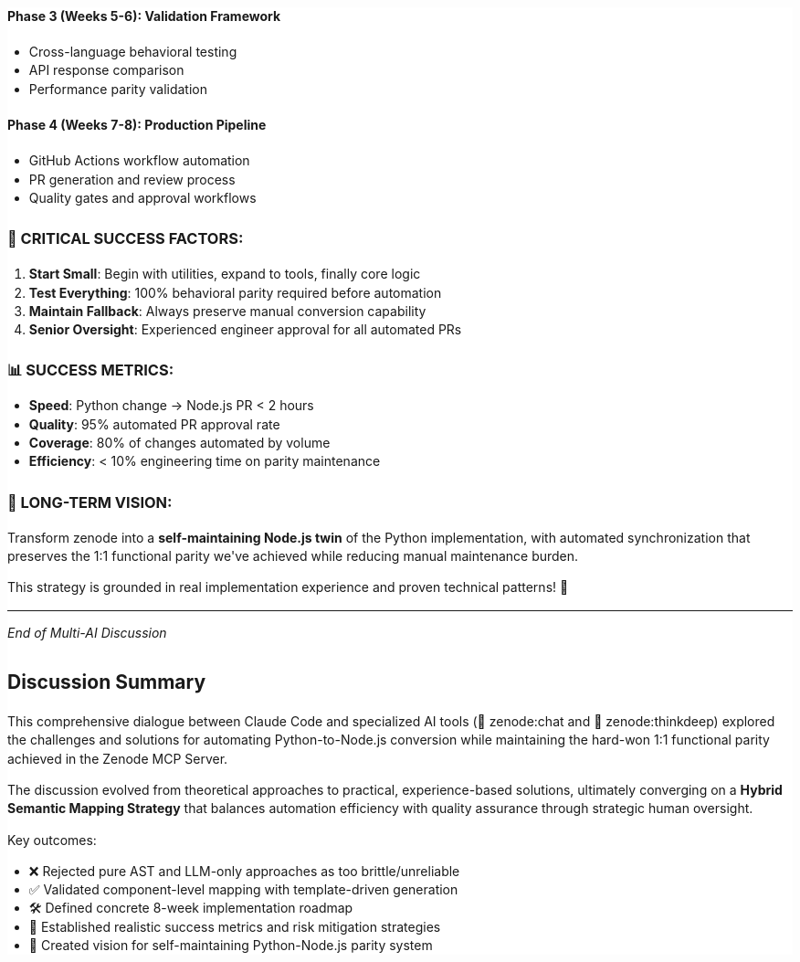 #### **Phase 3 (Weeks 5-6): Validation Framework**
- Cross-language behavioral testing
- API response comparison
- Performance parity validation

#### **Phase 4 (Weeks 7-8): Production Pipeline**
- GitHub Actions workflow automation
- PR generation and review process
- Quality gates and approval workflows

### **🚨 CRITICAL SUCCESS FACTORS:**

1. **Start Small**: Begin with utilities, expand to tools, finally core logic
2. **Test Everything**: 100% behavioral parity required before automation
3. **Maintain Fallback**: Always preserve manual conversion capability
4. **Senior Oversight**: Experienced engineer approval for all automated PRs

### **📊 SUCCESS METRICS:**
- **Speed**: Python change → Node.js PR < 2 hours
- **Quality**: 95% automated PR approval rate  
- **Coverage**: 80% of changes automated by volume
- **Efficiency**: < 10% engineering time on parity maintenance

### **🔮 LONG-TERM VISION:**
Transform zenode into a **self-maintaining Node.js twin** of the Python implementation, with automated synchronization that preserves the 1:1 functional parity we've achieved while reducing manual maintenance burden.

This strategy is grounded in real implementation experience and proven technical patterns! 🚀

---

*End of Multi-AI Discussion*

## Discussion Summary

This comprehensive dialogue between Claude Code and specialized AI tools (💬 zenode:chat and 🤔 zenode:thinkdeep) explored the challenges and solutions for automating Python-to-Node.js conversion while maintaining the hard-won 1:1 functional parity achieved in the Zenode MCP Server.

The discussion evolved from theoretical approaches to practical, experience-based solutions, ultimately converging on a **Hybrid Semantic Mapping Strategy** that balances automation efficiency with quality assurance through strategic human oversight.

Key outcomes:
- ❌ Rejected pure AST and LLM-only approaches as too brittle/unreliable
- ✅ Validated component-level mapping with template-driven generation
- 🛠 Defined concrete 8-week implementation roadmap
- 🎯 Established realistic success metrics and risk mitigation strategies
- 🚀 Created vision for self-maintaining Python-Node.js parity system